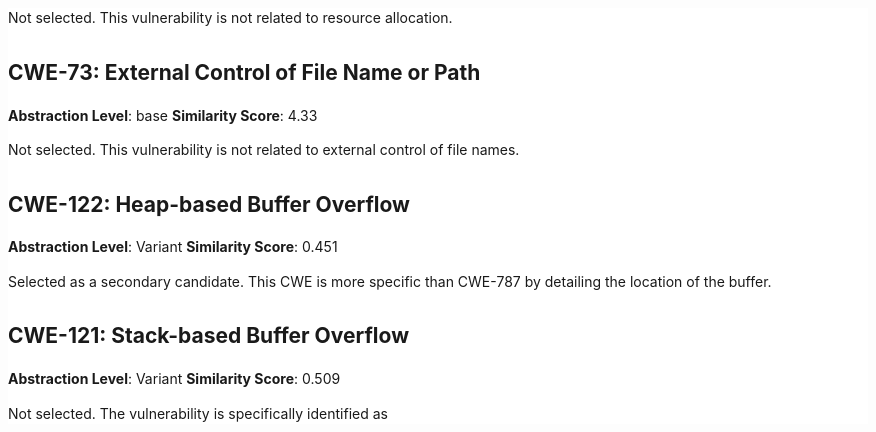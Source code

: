Not selected. This vulnerability is not related to resource allocation.

## CWE-73: External Control of File Name or Path
**Abstraction Level**: base
**Similarity Score**: 4.33

Not selected. This vulnerability is not related to external control of file names.

## CWE-122: Heap-based Buffer Overflow
**Abstraction Level**: Variant
**Similarity Score**: 0.451

Selected as a secondary candidate. This CWE is more specific than CWE-787 by detailing the location of the buffer.

## CWE-121: Stack-based Buffer Overflow
**Abstraction Level**: Variant
**Similarity Score**: 0.509

Not selected. The vulnerability is specifically identified as